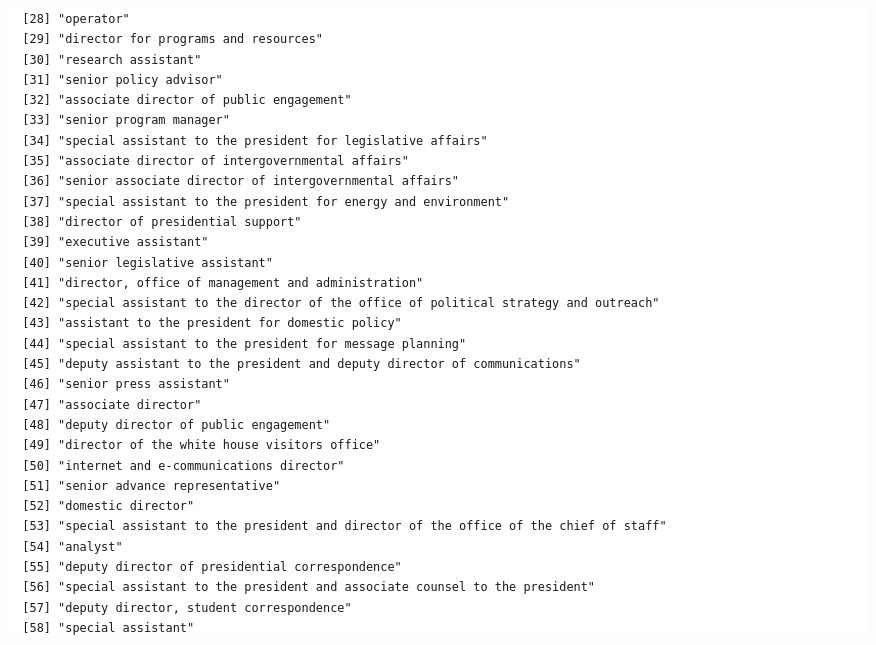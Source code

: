 ```
  [28] "operator"                                                                                                                                              
  [29] "director for programs and resources"                                                                                                                   
  [30] "research assistant"                                                                                                                                    
  [31] "senior policy advisor"                                                                                                                                 
  [32] "associate director of public engagement"                                                                                                               
  [33] "senior program manager"                                                                                                                                
  [34] "special assistant to the president for legislative affairs"                                                                                            
  [35] "associate director of intergovernmental affairs"                                                                                                       
  [36] "senior associate director of intergovernmental affairs"                                                                                                
  [37] "special assistant to the president for energy and environment"                                                                                         
  [38] "director of presidential support"                                                                                                                      
  [39] "executive assistant"                                                                                                                                   
  [40] "senior legislative assistant"                                                                                                                          
  [41] "director, office of management and administration"                                                                                                     
  [42] "special assistant to the director of the office of political strategy and outreach"                                                                    
  [43] "assistant to the president for domestic policy"                                                                                                        
  [44] "special assistant to the president for message planning"                                                                                               
  [45] "deputy assistant to the president and deputy director of communications"                                                                               
  [46] "senior press assistant"                                                                                                                                
  [47] "associate director"                                                                                                                                    
  [48] "deputy director of public engagement"                                                                                                                  
  [49] "director of the white house visitors office"                                                                                                           
  [50] "internet and e-communications director"                                                                                                                
  [51] "senior advance representative"                                                                                                                         
  [52] "domestic director"                                                                                                                                     
  [53] "special assistant to the president and director of the office of the chief of staff"                                                                   
  [54] "analyst"                                                                                                                                               
  [55] "deputy director of presidential correspondence"                                                                                                        
  [56] "special assistant to the president and associate counsel to the president"                                                                             
  [57] "deputy director, student correspondence"                                                                                                               
  [58] "special assistant"                                                                                                                                     
```